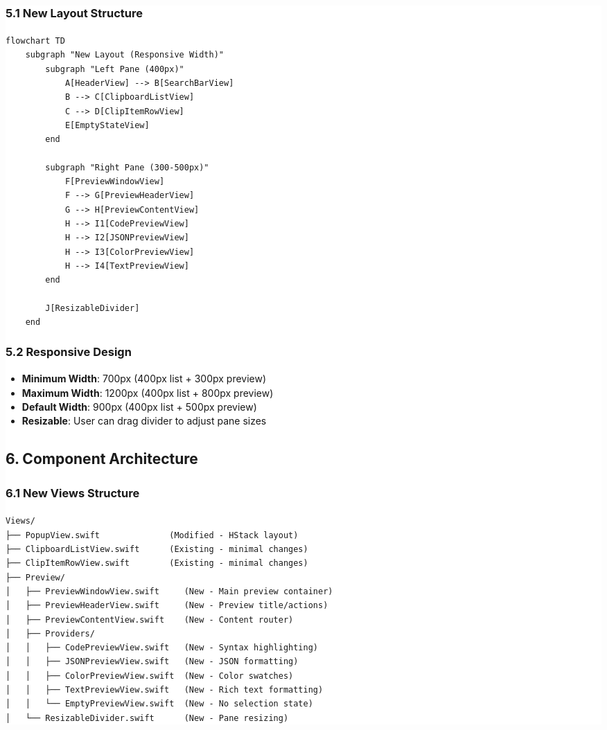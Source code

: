### 5.1 New Layout Structure

```mermaid
flowchart TD
    subgraph "New Layout (Responsive Width)"
        subgraph "Left Pane (400px)"
            A[HeaderView] --> B[SearchBarView]
            B --> C[ClipboardListView]
            C --> D[ClipItemRowView]
            E[EmptyStateView]
        end
        
        subgraph "Right Pane (300-500px)"
            F[PreviewWindowView]
            F --> G[PreviewHeaderView]
            G --> H[PreviewContentView]
            H --> I1[CodePreviewView]
            H --> I2[JSONPreviewView]
            H --> I3[ColorPreviewView]
            H --> I4[TextPreviewView]
        end
        
        J[ResizableDivider]
    end
```

### 5.2 Responsive Design
- **Minimum Width**: 700px (400px list + 300px preview)
- **Maximum Width**: 1200px (400px list + 800px preview)
- **Default Width**: 900px (400px list + 500px preview)
- **Resizable**: User can drag divider to adjust pane sizes

## 6. Component Architecture

### 6.1 New Views Structure

```
Views/
├── PopupView.swift              (Modified - HStack layout)
├── ClipboardListView.swift      (Existing - minimal changes)
├── ClipItemRowView.swift        (Existing - minimal changes)
├── Preview/
│   ├── PreviewWindowView.swift     (New - Main preview container)
│   ├── PreviewHeaderView.swift     (New - Preview title/actions)
│   ├── PreviewContentView.swift    (New - Content router)
│   ├── Providers/
│   │   ├── CodePreviewView.swift   (New - Syntax highlighting)
│   │   ├── JSONPreviewView.swift   (New - JSON formatting)
│   │   ├── ColorPreviewView.swift  (New - Color swatches)
│   │   ├── TextPreviewView.swift   (New - Rich text formatting)
│   │   └── EmptyPreviewView.swift  (New - No selection state)
│   └── ResizableDivider.swift      (New - Pane resizing)
```
